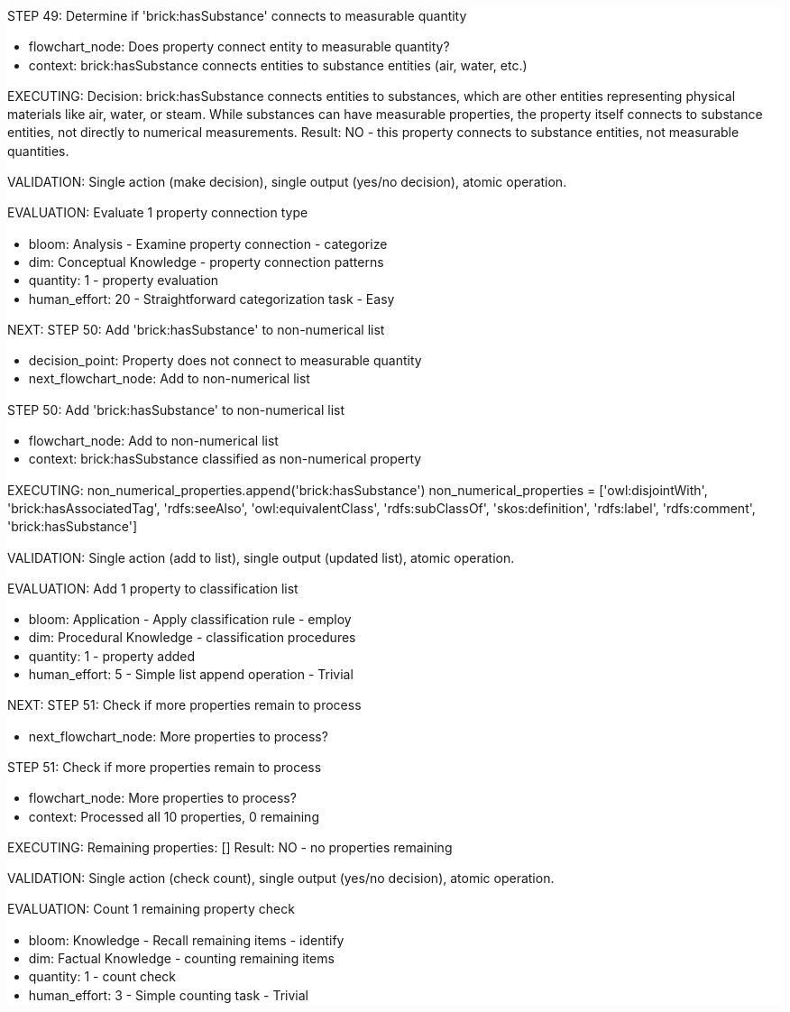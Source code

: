 STEP 49: Determine if 'brick:hasSubstance' connects to measurable quantity
- flowchart_node: Does property connect entity to measurable quantity?
- context: brick:hasSubstance connects entities to substance entities (air, water, etc.)

EXECUTING:
Decision: brick:hasSubstance connects entities to substances, which are other entities representing physical materials like air, water, or steam. While substances can have measurable properties, the property itself connects to substance entities, not directly to numerical measurements.
Result: NO - this property connects to substance entities, not measurable quantities.

VALIDATION:
Single action (make decision), single output (yes/no decision), atomic operation.

EVALUATION: Evaluate 1 property connection type
- bloom: Analysis - Examine property connection - categorize
- dim: Conceptual Knowledge - property connection patterns
- quantity: 1 - property evaluation
- human_effort: 20 - Straightforward categorization task - Easy

NEXT: STEP 50: Add 'brick:hasSubstance' to non-numerical list
- decision_point: Property does not connect to measurable quantity
- next_flowchart_node: Add to non-numerical list

STEP 50: Add 'brick:hasSubstance' to non-numerical list
- flowchart_node: Add to non-numerical list
- context: brick:hasSubstance classified as non-numerical property

EXECUTING:
non_numerical_properties.append('brick:hasSubstance')
non_numerical_properties = ['owl:disjointWith', 'brick:hasAssociatedTag', 'rdfs:seeAlso', 'owl:equivalentClass', 'rdfs:subClassOf', 'skos:definition', 'rdfs:label', 'rdfs:comment', 'brick:hasSubstance']

VALIDATION:
Single action (add to list), single output (updated list), atomic operation.

EVALUATION: Add 1 property to classification list
- bloom: Application - Apply classification rule - employ
- dim: Procedural Knowledge - classification procedures
- quantity: 1 - property added
- human_effort: 5 - Simple list append operation - Trivial

NEXT: STEP 51: Check if more properties remain to process
- next_flowchart_node: More properties to process?

STEP 51: Check if more properties remain to process
- flowchart_node: More properties to process?
- context: Processed all 10 properties, 0 remaining

EXECUTING:
Remaining properties: []
Result: NO - no properties remaining

VALIDATION:
Single action (check count), single output (yes/no decision), atomic operation.

EVALUATION: Count 1 remaining property check
- bloom: Knowledge - Recall remaining items - identify
- dim: Factual Knowledge - counting remaining items
- quantity: 1 - count check
- human_effort: 3 - Simple counting task - Trivial
